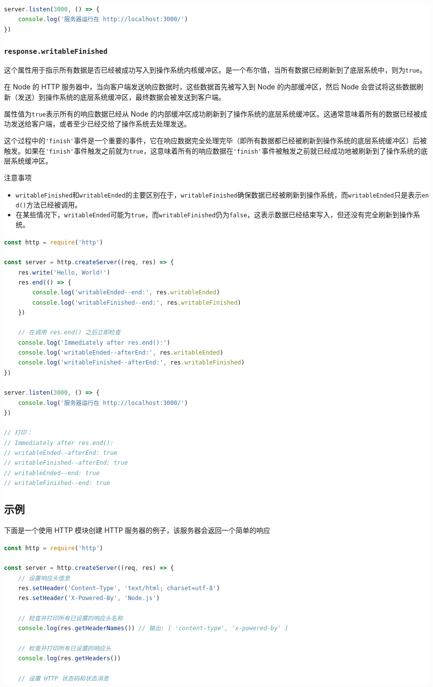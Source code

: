 ```javascript
server.listen(3000, () => {
    console.log('服务器运行在 http://localhost:3000/')
})
```
### `response.writableFinished`
这个属性用于指示所有数据是否已经被成功写入到操作系统内核缓冲区。是一个布尔值，当所有数据已经刷新到了底层系统中，则为`true`。

在 Node 的 HTTP 服务器中，当向客户端发送响应数据时，这些数据首先被写入到 Node 的内部缓冲区，然后 Node 会尝试将这些数据刷新（发送）到操作系统的底层系统缓冲区，最终数据会被发送到客户端。

属性值为`true`表示所有的响应数据已经从 Node 的内部缓冲区成功刷新到了操作系统的底层系统缓冲区。这通常意味着所有的数据已经被成功发送给客户端，或者至少已经交给了操作系统去处理发送。

这个过程中的`'finish'`事件是一个重要的事件，它在响应数据完全处理完毕（即所有数据都已经被刷新到操作系统的底层系统缓冲区）后被触发。如果在`'finish'`事件触发之前就为`true`，这意味着所有的响应数据在`'finish'`事件被触发之前就已经成功地被刷新到了操作系统的底层系统缓冲区。

注意事项
- `writableFinished`和`writableEnded`的主要区别在于，`writableFinished`确保数据已经被刷新到操作系统，而`writableEnded`只是表示`end()`方法已经被调用。
- 在某些情况下，`writableEnded`可能为`true`，而`writableFinished`仍为`false`，这表示数据已经结束写入，但还没有完全刷新到操作系统。
```javascript
const http = require('http')

const server = http.createServer((req, res) => {
    res.write('Hello, World!')
    res.end(() => {
        console.log('writableEnded--end:', res.writableEnded)
        console.log('writableFinished--end:', res.writableFinished)
    })

    // 在调用 res.end() 之后立即检查
    console.log('Immediately after res.end():')
    console.log('writableEnded--afterEnd:', res.writableEnded)
    console.log('writableFinished--afterEnd:', res.writableFinished)
})

server.listen(3000, () => {
    console.log('服务器运行在 http://localhost:3000/')
})

// 打印：
// Immediately after res.end():
// writableEnded--afterEnd: true
// writableFinished--afterEnd: true
// writableEnded--end: true
// writableFinished--end: true
```

## 示例
下面是一个使用 HTTP 模块创建 HTTP 服务器的例子，该服务器会返回一个简单的响应
```javascript
const http = require('http')

const server = http.createServer((req, res) => {
    // 设置响应头信息
    res.setHeader('Content-Type', 'text/html; charset=utf-8')
    res.setHeader('X-Powered-By', 'Node.js')

    // 检查并打印所有已设置的响应头名称
    console.log(res.getHeaderNames()) // 输出: [ 'content-type', 'x-powered-by' ]

    // 检查并打印所有已设置的响应头
    console.log(res.getHeaders())

    // 设置 HTTP 状态码和状态消息
```